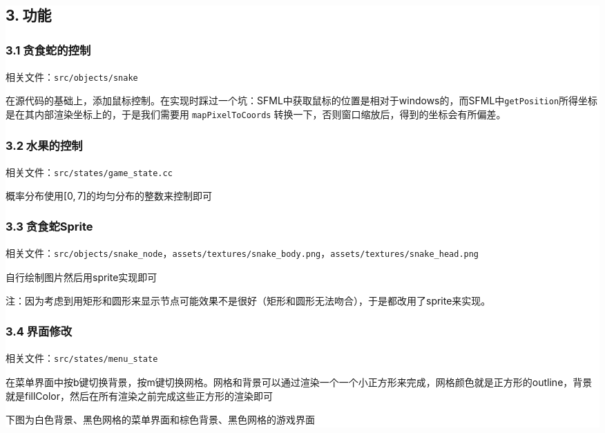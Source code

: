

## 3. 功能

### 3.1 贪食蛇的控制

相关文件：`src/objects/snake`

在源代码的基础上，添加鼠标控制。在实现时踩过一个坑：SFML中获取鼠标的位置是相对于windows的，而SFML中`getPosition`所得坐标是在其内部渲染坐标上的，于是我们需要用 `mapPixelToCoords` 转换一下，否则窗口缩放后，得到的坐标会有所偏差。



### 3.2 水果的控制

相关文件：`src/states/game_state.cc`

概率分布使用$[0, 7]$的均匀分布的整数来控制即可



### 3.3 贪食蛇Sprite

相关文件：`src/objects/snake_node`，`assets/textures/snake_body.png`，`assets/textures/snake_head.png`

自行绘制图片然后用sprite实现即可

注：因为考虑到用矩形和圆形来显示节点可能效果不是很好（矩形和圆形无法吻合），于是都改用了sprite来实现。



### 3.4 界面修改

相关文件：`src/states/menu_state`

在菜单界面中按b键切换背景，按m键切换网格。网格和背景可以通过渲染一个一个小正方形来完成，网格颜色就是正方形的outline，背景就是fillColor，然后在所有渲染之前完成这些正方形的渲染即可

下图为白色背景、黑色网格的菜单界面和棕色背景、黑色网格的游戏界面

<div align="center">